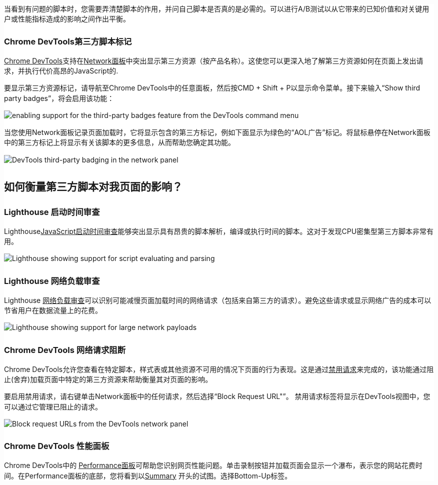 当看到有问题的脚本时，您需要弄清楚脚本的作用，并问自己脚本是否真的是必需的。可以进行A/B测试以从它带来的已知价值和对关键用户或性能指标造成的影响之间作出平衡。

### Chrome DevTools第三方脚本标记

[Chrome DevTools](/web/tools/chrome-devtools/)支持在[Network面板](/web/tools/chrome-devtools/network-performance/resource-loading)中突出显示第三方资源（按产品名称）。这使您可以更深入地了解第三方资源如何在页面上发出请求，并执行代价高昂的JavaScript的.

要显示第三方资源标记，请导航至Chrome DevTools中的任意面板，然后按CMD + Shift + P以显示命令菜单。接下来输入“Show third party badges”，将会启用该功能：

<img src="images/image_4.png" alt="enabling support for the third-party badges
feature from the DevTools command menu">

当您使用Network面板记录页面加载时，它将显示包含的第三方标记，例如下面显示为绿色的“AOL广告”标记。将鼠标悬停在Network面板中的第三方标记上将显示有关该脚本的更多信息，从而帮助您确定其功能。

<img src="images/image_5.png" alt="DevTools third-party badging in the network
panel">

## 如何衡量第三方脚本对我页面的影响？

### Lighthouse 启动时间审查

Lighthouse[JavaScript启动时间审查](/web/tools/lighthouse/audits/bootup)能够突出显示具有昂贵的脚本解析，编译或执行时间的脚本。这对于发现CPU密集型第三方脚本非常有用。

<img src="images/image_6.png" alt="Lighthouse showing support for script
evaluating and parsing">

### Lighthouse 网络负载审查

Lighthouse [网络负载审查](/web/tools/lighthouse/audits/network-payloads)可以识别可能减慢页面加载时间的网络请求（包括来自第三方的请求）。避免这些请求或显示网络广告的成本可以节省用户在数据流量上的花费。

<img src="images/image_18.png" alt="Lighthouse showing support for large network
payloads">

### Chrome DevTools 网络请求阻断

Chrome DevTools允许您查看在特定脚本，样式表或其他资源不可用的情况下页面的行为表现。这是通过[禁用请求](/web/updates/2017/04/devtools-release-notes#block-requests)来完成的，该功能通过阻止(舍弃)加载页面中特定的第三方资源来帮助衡量其对页面的影响。

要启用禁用请求，请右键单击Network面板中的任何请求，然后选择“Block Request URL"”。 禁用请求标签将显示在DevTools视图中，您可以通过它管理已阻止的请求。

<img src="images/image_7.png" alt="Block request URLs from the DevTools network
panel">

### Chrome DevTools 性能面板

Chrome DevTools中的 [Performance面板](/web/tools/chrome-devtools/evaluate-performance/reference)可帮助您识别网页性能问题。单击录制按钮并加载页面会显示一个瀑布，表示您的网站花费时间。在Performance面板的底部，您将看到以[Summary](/web/tools/chrome-devtools/evaluate-performance/reference#record-load) 开头的试图。选择Bottom-Up标签。
